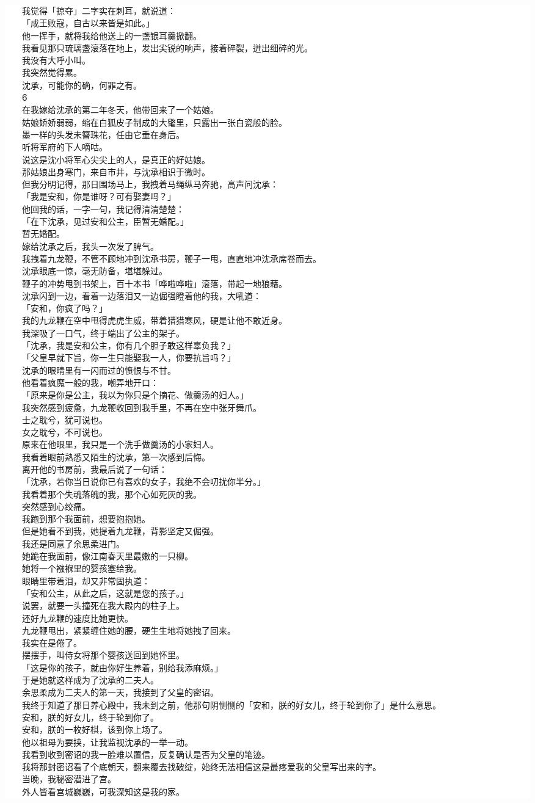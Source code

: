 &emsp;&emsp;我觉得「掠夺」二字实在刺耳，就说道：  
&emsp;&emsp;「成王败寇，自古以来皆是如此。」  
&emsp;&emsp;他一挥手，就将我给他送上的一盏银耳羹掀翻。  
&emsp;&emsp;我看见那只琉璃盏滚落在地上，发出尖锐的响声，接着碎裂，迸出细碎的光。  
&emsp;&emsp;我没有大呼小叫。  
&emsp;&emsp;我突然觉得累。  
&emsp;&emsp;沈承，可能你的确，何罪之有。  
&emsp;&emsp;6  
&emsp;&emsp;在我嫁给沈承的第二年冬天，他带回来了一个姑娘。  
&emsp;&emsp;姑娘娇娇弱弱，缩在白狐皮子制成的大氅里，只露出一张白瓷般的脸。  
&emsp;&emsp;墨一样的头发未簪珠花，任由它垂在身后。  
&emsp;&emsp;听将军府的下人嘀咕。  
&emsp;&emsp;说这是沈小将军心尖尖上的人，是真正的好姑娘。  
&emsp;&emsp;那姑娘出身寒门，来自市井，与沈承相识于微时。  
&emsp;&emsp;但我分明记得，那日围场马上，我拽着马绳纵马奔驰，高声问沈承：  
&emsp;&emsp;「我是安和，你是谁呀？可有娶妻吗？」  
&emsp;&emsp;他回我的话，一字一句，我记得清清楚楚：  
&emsp;&emsp;「在下沈承，见过安和公主，臣暂无婚配。」  
&emsp;&emsp;暂无婚配。  
&emsp;&emsp;嫁给沈承之后，我头一次发了脾气。  
&emsp;&emsp;我拽着九龙鞭，不管不顾地冲到沈承书房，鞭子一甩，直直地冲沈承席卷而去。  
&emsp;&emsp;沈承眼底一惊，毫无防备，堪堪躲过。  
&emsp;&emsp;鞭子的冲势甩到书架上，百十本书「哗啦哗啦」滚落，带起一地狼藉。  
&emsp;&emsp;沈承闪到一边，看着一边落泪又一边倔强瞪着他的我，大吼道：  
&emsp;&emsp;「安和，你疯了吗？」  
&emsp;&emsp;我的九龙鞭在空中甩得虎虎生威，带着猎猎寒风，硬是让他不敢近身。  
&emsp;&emsp;我深吸了一口气，终于端出了公主的架子。  
&emsp;&emsp;「沈承，我是安和公主，你有几个胆子敢这样辜负我？」  
&emsp;&emsp;「父皇早就下旨，你一生只能娶我一人，你要抗旨吗？」  
&emsp;&emsp;沈承的眼睛里有一闪而过的愤恨与不甘。  
&emsp;&emsp;他看着疯魔一般的我，嘲弄地开口：  
&emsp;&emsp;「原来是你是公主，我以为你只是个摘花、做羹汤的妇人。」  
&emsp;&emsp;我突然感到疲惫，九龙鞭收回到我手里，不再在空中张牙舞爪。  
&emsp;&emsp;士之耽兮，犹可说也。  
&emsp;&emsp;女之耽兮，不可说也。  
&emsp;&emsp;原来在他眼里，我只是一个洗手做羹汤的小家妇人。  
&emsp;&emsp;我看着眼前熟悉又陌生的沈承，第一次感到后悔。  
&emsp;&emsp;离开他的书房前，我最后说了一句话：  
&emsp;&emsp;「沈承，若你当日说你已有喜欢的女子，我绝不会叨扰你半分。」  
&emsp;&emsp;我看着那个失魂落魄的我，那个心如死灰的我。  
&emsp;&emsp;突然感到心绞痛。  
&emsp;&emsp;我跑到那个我面前，想要抱抱她。  
&emsp;&emsp;但是她看不到我，她提着九龙鞭，背影坚定又倔强。  
&emsp;&emsp;我还是同意了余思柔进门。  
&emsp;&emsp;她跪在我面前，像江南春天里最嫩的一只柳。  
&emsp;&emsp;她将一个襁褓里的婴孩塞给我。  
&emsp;&emsp;眼睛里带着泪，却又非常固执道：  
&emsp;&emsp;「安和公主，从此之后，这就是您的孩子。」  
&emsp;&emsp;说罢，就要一头撞死在我大殿内的柱子上。  
&emsp;&emsp;还好九龙鞭的速度比她更快。  
&emsp;&emsp;九龙鞭甩出，紧紧缠住她的腰，硬生生地将她拽了回来。  
&emsp;&emsp;我实在是倦了。  
&emsp;&emsp;摆摆手，叫侍女将那个婴孩送回到她怀里。  
&emsp;&emsp;「这是你的孩子，就由你好生养着，别给我添麻烦。」  
&emsp;&emsp;于是她就这样成为了沈承的二夫人。  
&emsp;&emsp;余思柔成为二夫人的第一天，我接到了父皇的密诏。  
&emsp;&emsp;我终于知道了那日养心殿中，我未到之前，他那句阴恻恻的「安和，朕的好女儿，终于轮到你了」是什么意思。  
&emsp;&emsp;安和，朕的好女儿，终于轮到你了。  
&emsp;&emsp;安和，朕的一枚好棋，该到你上场了。  
&emsp;&emsp;他以祖母为要挟，让我监视沈承的一举一动。  
&emsp;&emsp;我看到收到密诏的我一脸难以置信，反复确认是否为父皇的笔迹。  
&emsp;&emsp;我将那封密诏看了个底朝天，翻来覆去找破绽，始终无法相信这是最疼爱我的父皇写出来的字。  
&emsp;&emsp;当晚，我秘密潜进了宫。  
&emsp;&emsp;外人皆看宫城巍巍，可我深知这是我的家。  